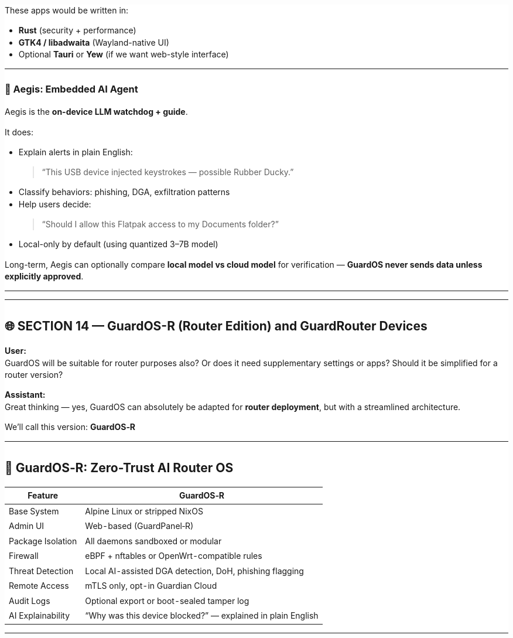 These apps would be written in:
- **Rust** (security + performance)
- **GTK4 / libadwaita** (Wayland-native UI)
- Optional **Tauri** or **Yew** (if we want web-style interface)

---

### 🧠 Aegis: Embedded AI Agent

Aegis is the **on-device LLM watchdog + guide**.

It does:
- Explain alerts in plain English:  
  > “This USB device injected keystrokes — possible Rubber Ducky.”  
- Classify behaviors: phishing, DGA, exfiltration patterns  
- Help users decide:  
  > “Should I allow this Flatpak access to my Documents folder?”  
- Local-only by default (using quantized 3–7B model)

Long-term, Aegis can optionally compare **local model vs cloud model** for verification — **GuardOS never sends data unless explicitly approved**.

---

---

## 🌐 SECTION 14 — GuardOS-R (Router Edition) and GuardRouter Devices

**User:**  
GuardOS will be suitable for router purposes also? Or does it need supplementary settings or apps? Should it be simplified for a router version?

**Assistant:**  
Great thinking — yes, GuardOS can absolutely be adapted for **router deployment**, but with a streamlined architecture.

We’ll call this version: **GuardOS‑R**

---

## 🛜 GuardOS‑R: Zero-Trust AI Router OS

| Feature              | GuardOS‑R |
|----------------------|-----------|
| Base System          | Alpine Linux or stripped NixOS |
| Admin UI             | Web-based (GuardPanel‑R) |
| Package Isolation    | All daemons sandboxed or modular |
| Firewall             | eBPF + nftables or OpenWrt-compatible rules |
| Threat Detection     | Local AI-assisted DGA detection, DoH, phishing flagging |
| Remote Access        | mTLS only, opt-in Guardian Cloud |
| Audit Logs           | Optional export or boot-sealed tamper log |
| AI Explainability    | “Why was this device blocked?” — explained in plain English |

---